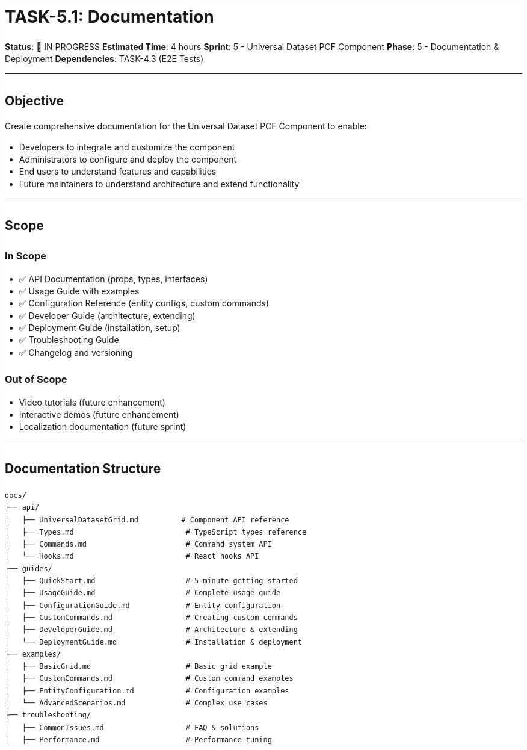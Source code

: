 # TASK-5.1: Documentation

**Status**: 🚧 IN PROGRESS
**Estimated Time**: 4 hours
**Sprint**: 5 - Universal Dataset PCF Component
**Phase**: 5 - Documentation & Deployment
**Dependencies**: TASK-4.3 (E2E Tests)

---

## Objective

Create comprehensive documentation for the Universal Dataset PCF Component to enable:
- Developers to integrate and customize the component
- Administrators to configure and deploy the component
- End users to understand features and capabilities
- Future maintainers to understand architecture and extend functionality

---

## Scope

### In Scope
- ✅ API Documentation (props, types, interfaces)
- ✅ Usage Guide with examples
- ✅ Configuration Reference (entity configs, custom commands)
- ✅ Developer Guide (architecture, extending)
- ✅ Deployment Guide (installation, setup)
- ✅ Troubleshooting Guide
- ✅ Changelog and versioning

### Out of Scope
- Video tutorials (future enhancement)
- Interactive demos (future enhancement)
- Localization documentation (future sprint)

---

## Documentation Structure

```
docs/
├── api/
│   ├── UniversalDatasetGrid.md          # Component API reference
│   ├── Types.md                          # TypeScript types reference
│   ├── Commands.md                       # Command system API
│   └── Hooks.md                          # React hooks API
├── guides/
│   ├── QuickStart.md                     # 5-minute getting started
│   ├── UsageGuide.md                     # Complete usage guide
│   ├── ConfigurationGuide.md             # Entity configuration
│   ├── CustomCommands.md                 # Creating custom commands
│   ├── DeveloperGuide.md                 # Architecture & extending
│   └── DeploymentGuide.md                # Installation & deployment
├── examples/
│   ├── BasicGrid.md                      # Basic grid example
│   ├── CustomCommands.md                 # Custom command examples
│   ├── EntityConfiguration.md            # Configuration examples
│   └── AdvancedScenarios.md              # Complex use cases
├── troubleshooting/
│   ├── CommonIssues.md                   # FAQ & solutions
│   ├── Performance.md                    # Performance tuning
```
